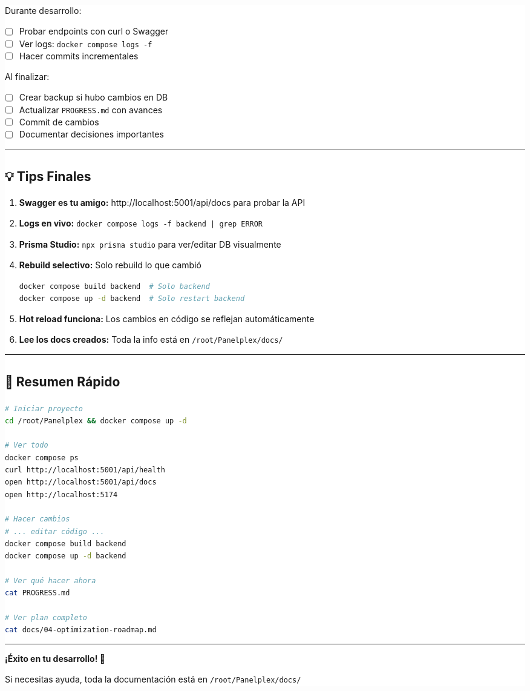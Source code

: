 Durante desarrollo:
- [ ] Probar endpoints con curl o Swagger
- [ ] Ver logs: `docker compose logs -f`
- [ ] Hacer commits incrementales

Al finalizar:
- [ ] Crear backup si hubo cambios en DB
- [ ] Actualizar `PROGRESS.md` con avances
- [ ] Commit de cambios
- [ ] Documentar decisiones importantes

---

## 💡 Tips Finales

1. **Swagger es tu amigo:** http://localhost:5001/api/docs para probar la API

2. **Logs en vivo:** `docker compose logs -f backend | grep ERROR`

3. **Prisma Studio:** `npx prisma studio` para ver/editar DB visualmente

4. **Rebuild selectivo:** Solo rebuild lo que cambió
   ```bash
   docker compose build backend  # Solo backend
   docker compose up -d backend  # Solo restart backend
   ```

5. **Hot reload funciona:** Los cambios en código se reflejan automáticamente

6. **Lee los docs creados:** Toda la info está en `/root/Panelplex/docs/`

---

## 🎯 Resumen Rápido

```bash
# Iniciar proyecto
cd /root/Panelplex && docker compose up -d

# Ver todo
docker compose ps
curl http://localhost:5001/api/health
open http://localhost:5001/api/docs
open http://localhost:5174

# Hacer cambios
# ... editar código ...
docker compose build backend
docker compose up -d backend

# Ver qué hacer ahora
cat PROGRESS.md

# Ver plan completo
cat docs/04-optimization-roadmap.md
```

---

**¡Éxito en tu desarrollo! 🚀**

Si necesitas ayuda, toda la documentación está en `/root/Panelplex/docs/`
